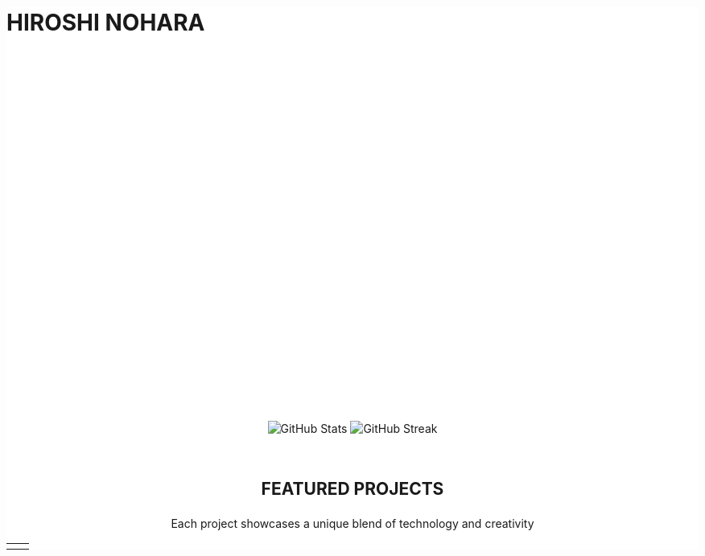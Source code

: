 # HIROSHI NOHARA


<div align="center">
  <img src="https://raw.githubusercontent.com/Hiroshi0Nohara/Hiroshi0Nohara/main/assets/parallax-effect-header-1.svg" width="100%" alt="Hiroshi Nohara - Creative Developer">
</div>

<br/>




<div align="center">
  <img src="https://github-readme-stats.vercel.app/api?username=Hiroshi0Nohara&show_icons=true&count_private=true&hide_border=true&title_color=7957d5&icon_color=7957d5&text_color=70a4fc&bg_color=0d1117" width="49%" alt="GitHub Stats"/> 
  <img src="https://github-readme-streak-stats.herokuapp.com/?user=Hiroshi0Nohara&hide_border=true&stroke=7957d5&ring=7957d5&fire=7957d5&currStreakNum=7957d5&sideNums=7957d5&currStreakLabel=7957d5&background=0D1117&dates=70a4fc" width="49%" alt="GitHub Streak"/>
</div>

<br/>


<div align="center">
  <h2>FEATURED PROJECTS</h2>
  <p>Each project showcases a unique blend of technology and creativity</p>
</div>

<table align="center" border="0" cellspacing="0" cellpadding="0">
  <tr>
    <td width="50%">
      <a href="https://github.com/Hiroshi0Nohara/immersive-portfolio">